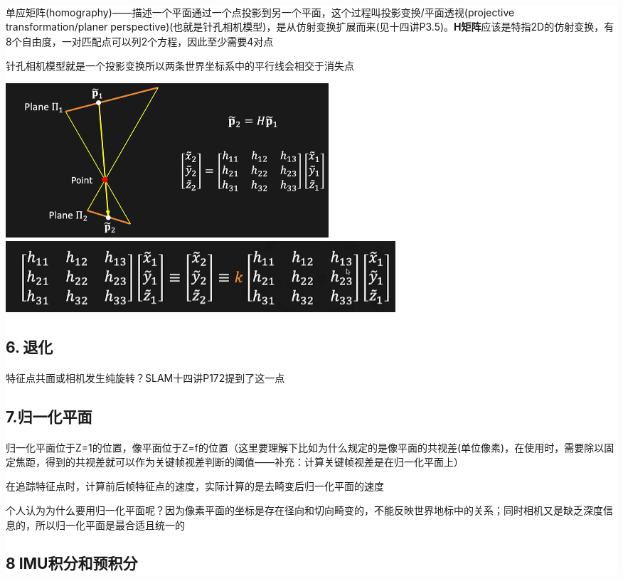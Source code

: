 单应矩阵(homography)——描述一个平面通过一个点投影到另一个平面，这个过程叫投影变换/平面透视(projective transformation/planer perspective)(也就是针孔相机模型)，是从仿射变换扩展而来(见十四讲P3.5)。**H矩阵**应该是特指2D的仿射变换，有8个自由度，一对匹配点可以列2个方程，因此至少需要4对点

针孔相机模型就是一个投影变换所以两条世界坐标系中的平行线会相交于消失点

<img src="img/视觉SLAM疑难.asserts/image-20250108174539581.png" alt="image-20250108174539581" style="zoom:50%;" />

<img src="img/视觉SLAM疑难.asserts/image-20250108175454150.png" alt="image-20250108175454150" style="zoom: 67%;" />

## 6. 退化

特征点共面或相机发生纯旋转？SLAM十四讲P172提到了这一点

## 7.归一化平面

归一化平面位于Z=1的位置，像平面位于Z=f的位置（这里要理解下比如为什么规定的是像平面的共视差(单位像素)，在使用时，需要除以固定焦距，得到的共视差就可以作为关键帧视差判断的阈值——补充：计算关键帧视差是在归一化平面上）

在追踪特征点时，计算前后帧特征点的速度，实际计算的是去畸变后归一化平面的速度

个人认为为什么要用归一化平面呢？因为像素平面的坐标是存在径向和切向畸变的，不能反映世界地标中的关系；同时相机又是缺乏深度信息的，所以归一化平面是最合适且统一的

## 8 IMU积分和预积分
